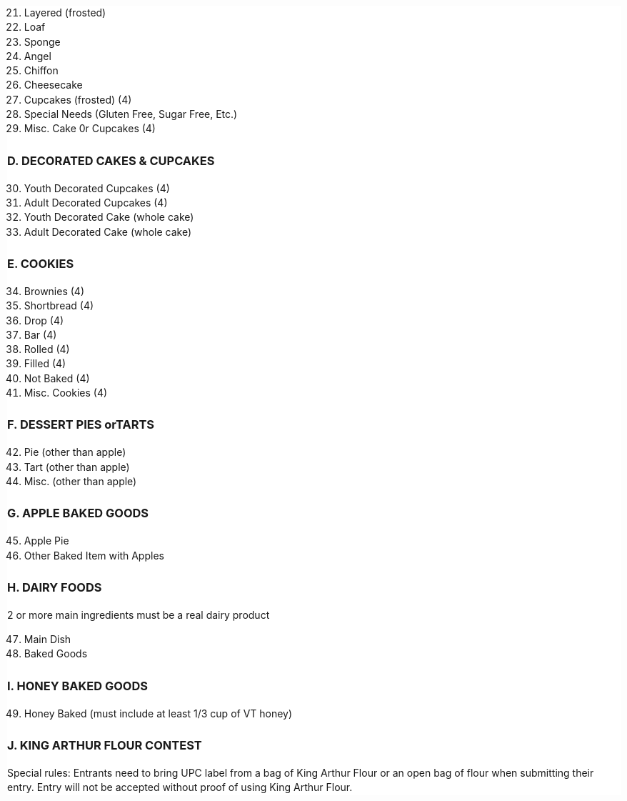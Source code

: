 21. Layered (frosted)
22. Loaf
23. Sponge
24. Angel
25. Chiffon
26. Cheesecake
27. Cupcakes (frosted) (4)
28. Special Needs (Gluten Free, Sugar Free, Etc.)
29. Misc. Cake 0r Cupcakes (4)

### D. DECORATED CAKES & CUPCAKES

30. Youth Decorated Cupcakes (4)
31. Adult Decorated Cupcakes (4)
32. Youth Decorated Cake (whole cake)
33. Adult Decorated Cake (whole cake)

### E. COOKIES

34. Brownies (4)
35. Shortbread (4)
36. Drop (4)
37. Bar (4)
38. Rolled (4)
39. Filled (4)
40. Not Baked (4)
41. Misc. Cookies (4)

### F. DESSERT PIES orTARTS

42. Pie (other than apple)
43. Tart (other than apple)
44. Misc. (other than apple)

### G. APPLE BAKED GOODS

45. Apple Pie
46. Other Baked Item with Apples

### H. DAIRY FOODS

2 or more main ingredients must be a real dairy product

47. Main Dish
48. Baked Goods

### I. HONEY BAKED GOODS

49. Honey Baked (must include at least 1/3 cup of VT honey)

### J. KING ARTHUR FLOUR CONTEST

Special rules: Entrants need to bring UPC label from a bag of King Arthur Flour or an open bag of flour when submitting their entry. Entry will not be accepted without proof of using King Arthur Flour.
